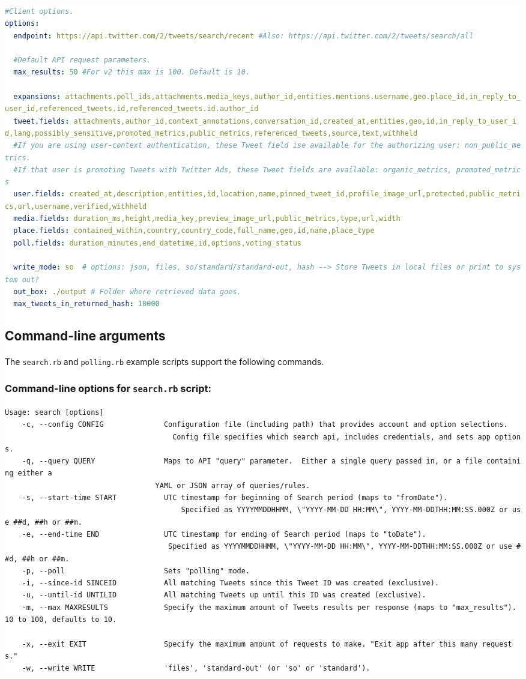 ```yaml
#Client options.
options:
  endpoint: https://api.twitter.com/2/tweets/search/recent #Also: https://api.twitter.com/2/tweets/search/all

  #Default API request parameters.
  max_results: 50 #For v2 this max is 100. Default is 10.

  expansions: attachments.poll_ids,attachments.media_keys,author_id,entities.mentions.username,geo.place_id,in_reply_to_user_id,referenced_tweets.id,referenced_tweets.id.author_id
  tweet.fields: attachments,author_id,context_annotations,conversation_id,created_at,entities,geo,id,in_reply_to_user_id,lang,possibly_sensitive,promoted_metrics,public_metrics,referenced_tweets,source,text,withheld
  #If you are using user-context authentication, these Tweet field ise available for the authorizing user: non_public_metrics.
  #If that user is promoting Tweets with Twitter Ads, these Tweet fields are available: organic_metrics, promoted_metrics
  user.fields: created_at,description,entities,id,location,name,pinned_tweet_id,profile_image_url,protected,public_metrics,url,username,verified,withheld
  media.fields: duration_ms,height,media_key,preview_image_url,public_metrics,type,url,width
  place.fields: contained_within,country,country_code,full_name,geo,id,name,place_type
  poll.fields: duration_minutes,end_datetime,id,options,voting_status

  write_mode: so  # options: json, files, so/standard/standard-out, hash --> Store Tweets in local files or print to system out?
  out_box: ./output # Folder where retrieved data goes.
  max_tweets_in_returned_hash: 10000

```

## Command-line arguments <a id="arguments" class="tall">&nbsp;</a>

The ```search.rb``` and ```polling.rb``` example scripts support the following commands.

### Command-line options for ```search.rb``` script:

```
Usage: search [options]
    -c, --config CONFIG              Configuration file (including path) that provides account and option selections.
                                       Config file specifies which search api, includes credentials, and sets app options.
    -q, --query QUERY                Maps to API "query" parameter.  Either a single query passed in, or a file containing either a
                                   YAML or JSON array of queries/rules.
    -s, --start-time START           UTC timestamp for beginning of Search period (maps to "fromDate").
                                         Specified as YYYYMMDDHHMM, \"YYYY-MM-DD HH:MM\", YYYY-MM-DDTHH:MM:SS.000Z or use ##d, ##h or ##m.
    -e, --end-time END               UTC timestamp for ending of Search period (maps to "toDate").
                                      Specified as YYYYMMDDHHMM, \"YYYY-MM-DD HH:MM\", YYYY-MM-DDTHH:MM:SS.000Z or use ##d, ##h or ##m.
    -p, --poll                       Sets "polling" mode.
    -i, --since-id SINCEID           All matching Tweets since this Tweet ID was created (exclusive).
    -u, --until-id UNTILID           All matching Tweets up until this ID was created (exclusive).
    -m, --max MAXRESULTS             Specify the maximum amount of Tweets results per response (maps to "max_results"). 10 to 100, defaults to 10.

    -x, --exit EXIT                  Specify the maximum amount of requests to make. "Exit app after this many requests."
    -w, --write WRITE                'files', 'standard-out' (or 'so' or 'standard').
```